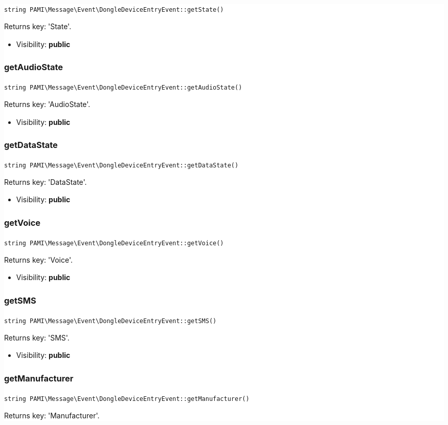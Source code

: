     string PAMI\Message\Event\DongleDeviceEntryEvent::getState()

Returns key: 'State'.



* Visibility: **public**




### getAudioState

    string PAMI\Message\Event\DongleDeviceEntryEvent::getAudioState()

Returns key: 'AudioState'.



* Visibility: **public**




### getDataState

    string PAMI\Message\Event\DongleDeviceEntryEvent::getDataState()

Returns key: 'DataState'.



* Visibility: **public**




### getVoice

    string PAMI\Message\Event\DongleDeviceEntryEvent::getVoice()

Returns key: 'Voice'.



* Visibility: **public**




### getSMS

    string PAMI\Message\Event\DongleDeviceEntryEvent::getSMS()

Returns key: 'SMS'.



* Visibility: **public**




### getManufacturer

    string PAMI\Message\Event\DongleDeviceEntryEvent::getManufacturer()

Returns key: 'Manufacturer'.
